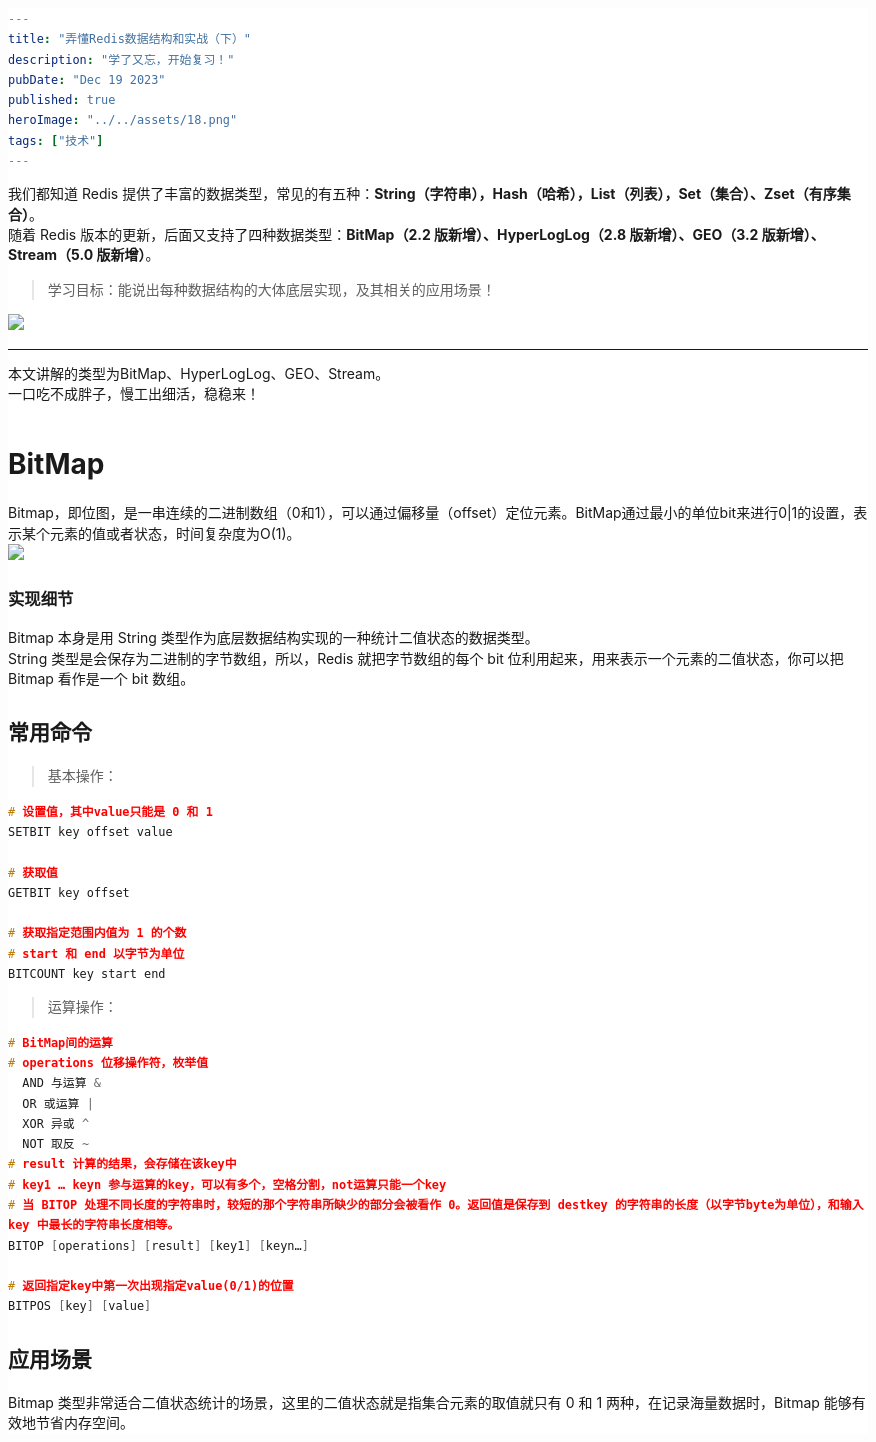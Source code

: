 ```yaml
---
title: "弄懂Redis数据结构和实战（下）"
description: "学了又忘，开始复习！"
pubDate: "Dec 19 2023"
published: true
heroImage: "../../assets/18.png"
tags: ["技术"]
---
```

我们都知道 Redis 提供了丰富的数据类型，常见的有五种：**String（字符串），Hash（哈希），List（列表），Set（集合）、Zset（有序集合）**。<br />随着 Redis 版本的更新，后面又支持了四种数据类型：**BitMap（2.2 版新增）、HyperLogLog（2.8 版新增）、GEO（3.2 版新增）、Stream（5.0 版新增）**。
> 学习目标：能说出每种数据结构的大体底层实现，及其相关的应用场景！

![](https://cdn.nlark.com/yuque/0/2023/png/29466846/1700720278845-e002ddce-fda7-448a-aaac-99dc15ef3435.png#averageHue=%23efeedb&from=url&height=348&id=Q26Am&originHeight=348&originWidth=729&originalType=binary&ratio=1&rotation=0&showTitle=false&status=done&style=none&title=&width=729)

---

本文讲解的类型为BitMap、HyperLogLog、GEO、Stream。<br />一口吃不成胖子，慢工出细活，稳稳来！
# BitMap
Bitmap，即位图，是一串连续的二进制数组（0和1），可以通过偏移量（offset）定位元素。BitMap通过最小的单位bit来进行0|1的设置，表示某个元素的值或者状态，时间复杂度为O(1)。<br />![](https://cdn.nlark.com/yuque/0/2023/png/29466846/1702898643621-dc9fa849-4fd3-46ab-af1e-7bd7cc95910e.png#averageHue=%23efefef&clientId=ueaa68421-828d-4&from=paste&id=u24052adb&originHeight=104&originWidth=1080&originalType=url&ratio=1&rotation=0&showTitle=false&status=done&style=none&taskId=uade2299d-acdb-4a32-9936-b219428d23b&title=)
### 实现细节
Bitmap 本身是用 String 类型作为底层数据结构实现的一种统计二值状态的数据类型。<br />String 类型是会保存为二进制的字节数组，所以，Redis 就把字节数组的每个 bit 位利用起来，用来表示一个元素的二值状态，你可以把 Bitmap 看作是一个 bit 数组。
## 常用命令
> 基本操作：

```c
# 设置值，其中value只能是 0 和 1
SETBIT key offset value

# 获取值
GETBIT key offset

# 获取指定范围内值为 1 的个数
# start 和 end 以字节为单位
BITCOUNT key start end
```
> 运算操作：

```c
# BitMap间的运算
# operations 位移操作符，枚举值
  AND 与运算 &
  OR 或运算 |
  XOR 异或 ^
  NOT 取反 ~
# result 计算的结果，会存储在该key中
# key1 … keyn 参与运算的key，可以有多个，空格分割，not运算只能一个key
# 当 BITOP 处理不同长度的字符串时，较短的那个字符串所缺少的部分会被看作 0。返回值是保存到 destkey 的字符串的长度（以字节byte为单位），和输入 key 中最长的字符串长度相等。
BITOP [operations] [result] [key1] [keyn…]

# 返回指定key中第一次出现指定value(0/1)的位置
BITPOS [key] [value]
```
## 应用场景
Bitmap 类型非常适合二值状态统计的场景，这里的二值状态就是指集合元素的取值就只有 0 和 1 两种，在记录海量数据时，Bitmap 能够有效地节省内存空间。